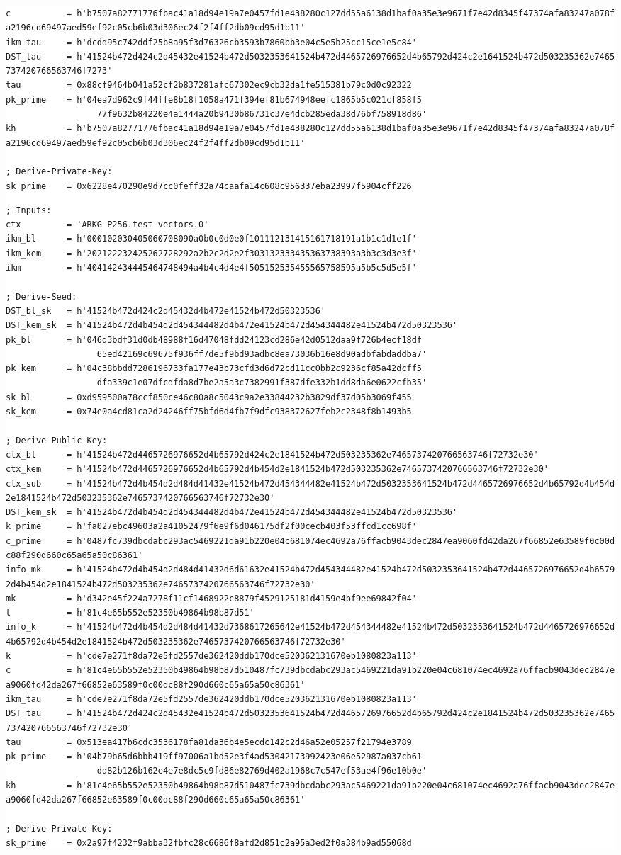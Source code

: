 ~~~cddl
c           = h'b7507a82771776fbac41a18d94e19a7e0457fd1e438280c127dd55a6138d1baf0a35e3e9671f7e42d8345f47374afa83247a078fa2196cd69497aed59ef92c05cb6b03d306ec24f2f4ff2db09cd95d1b11'
ikm_tau     = h'dcdd95c742ddf25b8a95f3d76326cb3593b7860bb3e04c5e5b25cc15ce1e5c84'
DST_tau     = h'41524b472d424c2d45432e41524b472d5032353641524b472d4465726976652d4b65792d424c2e1641524b472d503235362e7465737420766563746f7273'
tau         = 0x88cf9464b041a52cf2b837281afc67302ec9cb32da1fe515381b79c0d0c92322
pk_prime    = h'04ea7d962c9f44ffe8b18f1058a471f394ef81b674948eefc1865b5c021cf858f5
                  77f9632b84220e4a1444a20b9430b86731c37e4dcb285eda38d76bf758918d86'
kh          = h'b7507a82771776fbac41a18d94e19a7e0457fd1e438280c127dd55a6138d1baf0a35e3e9671f7e42d8345f47374afa83247a078fa2196cd69497aed59ef92c05cb6b03d306ec24f2f4ff2db09cd95d1b11'

; Derive-Private-Key:
sk_prime    = 0x6228e470290e9d7cc0feff32a74caafa14c608c956337eba23997f5904cff226
~~~

~~~cddl
; Inputs:
ctx         = 'ARKG-P256.test vectors.0'
ikm_bl      = h'000102030405060708090a0b0c0d0e0f101112131415161718191a1b1c1d1e1f'
ikm_kem     = h'202122232425262728292a2b2c2d2e2f303132333435363738393a3b3c3d3e3f'
ikm         = h'404142434445464748494a4b4c4d4e4f505152535455565758595a5b5c5d5e5f'

; Derive-Seed:
DST_bl_sk   = h'41524b472d424c2d45432d4b472e41524b472d50323536'
DST_kem_sk  = h'41524b472d4b454d2d454344482d4b472e41524b472d454344482e41524b472d50323536'
pk_bl       = h'046d3bdf31d0db48988f16d47048fdd24123cd286e42d0512daa9f726b4ecf18df
                  65ed42169c69675f936ff7de5f9bd93adbc8ea73036b16e8d90adbfabdaddba7'
pk_kem      = h'04c38bbdd7286196733fa177e43b73cfd3d6d72cd11cc0bb2c9236cf85a42dcff5
                  dfa339c1e07dfcdfda8d7be2a5a3c7382991f387dfe332b1dd8da6e0622cfb35'
sk_bl       = 0xd959500a78ccf850ce46c80a8c5043c9a2e33844232b3829df37d05b3069f455
sk_kem      = 0x74e0a4cd81ca2d24246ff75bfd6d4fb7f9dfc938372627feb2c2348f8b1493b5

; Derive-Public-Key:
ctx_bl      = h'41524b472d4465726976652d4b65792d424c2e1841524b472d503235362e7465737420766563746f72732e30'
ctx_kem     = h'41524b472d4465726976652d4b65792d4b454d2e1841524b472d503235362e7465737420766563746f72732e30'
ctx_sub     = h'41524b472d4b454d2d484d41432e41524b472d454344482e41524b472d5032353641524b472d4465726976652d4b65792d4b454d2e1841524b472d503235362e7465737420766563746f72732e30'
DST_kem_sk  = h'41524b472d4b454d2d454344482d4b472e41524b472d454344482e41524b472d50323536'
k_prime     = h'fa027ebc49603a2a41052479f6e9f6d046175df2f00cecb403f53ffcd1cc698f'
c_prime     = h'0487fc739dbcdabc293ac5469221da91b220e04c681074ec4692a76ffacb9043dec2847ea9060fd42da267f66852e63589f0c00dc88f290d660c65a65a50c86361'
info_mk     = h'41524b472d4b454d2d484d41432d6d61632e41524b472d454344482e41524b472d5032353641524b472d4465726976652d4b65792d4b454d2e1841524b472d503235362e7465737420766563746f72732e30'
mk          = h'd342e45f224a7278f11cf1468922c8879f4529125181d4159e4bf9ee69842f04'
t           = h'81c4e65b552e52350b49864b98b87d51'
info_k      = h'41524b472d4b454d2d484d41432d7368617265642e41524b472d454344482e41524b472d5032353641524b472d4465726976652d4b65792d4b454d2e1841524b472d503235362e7465737420766563746f72732e30'
k           = h'cde7e271f8da72e5fd2557de362420ddb170dce520362131670eb1080823a113'
c           = h'81c4e65b552e52350b49864b98b87d510487fc739dbcdabc293ac5469221da91b220e04c681074ec4692a76ffacb9043dec2847ea9060fd42da267f66852e63589f0c00dc88f290d660c65a65a50c86361'
ikm_tau     = h'cde7e271f8da72e5fd2557de362420ddb170dce520362131670eb1080823a113'
DST_tau     = h'41524b472d424c2d45432e41524b472d5032353641524b472d4465726976652d4b65792d424c2e1841524b472d503235362e7465737420766563746f72732e30'
tau         = 0x513ea417b6cdc3536178fa81da36b4e5ecdc142c2d46a52e05257f21794e3789
pk_prime    = h'04b79b65d6bbb419ff97006a1bd52e3f4ad53042173992423e06e52987a037cb61
                  dd82b126b162e4e7e8dc5c9fd86e82769d402a1968c7c547ef53ae4f96e10b0e'
kh          = h'81c4e65b552e52350b49864b98b87d510487fc739dbcdabc293ac5469221da91b220e04c681074ec4692a76ffacb9043dec2847ea9060fd42da267f66852e63589f0c00dc88f290d660c65a65a50c86361'

; Derive-Private-Key:
sk_prime    = 0x2a97f4232f9abba32fbfc28c6686f8afd2d851c2a95a3ed2f0a384b9ad55068d
~~~